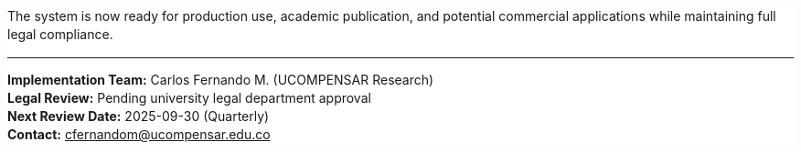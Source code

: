 The system is now ready for production use, academic publication, and potential commercial applications while maintaining full legal compliance.

---

**Implementation Team:** Carlos Fernando M. (UCOMPENSAR Research)  
**Legal Review:** Pending university legal department approval  
**Next Review Date:** 2025-09-30 (Quarterly)  
**Contact:** cfernandom@ucompensar.edu.co